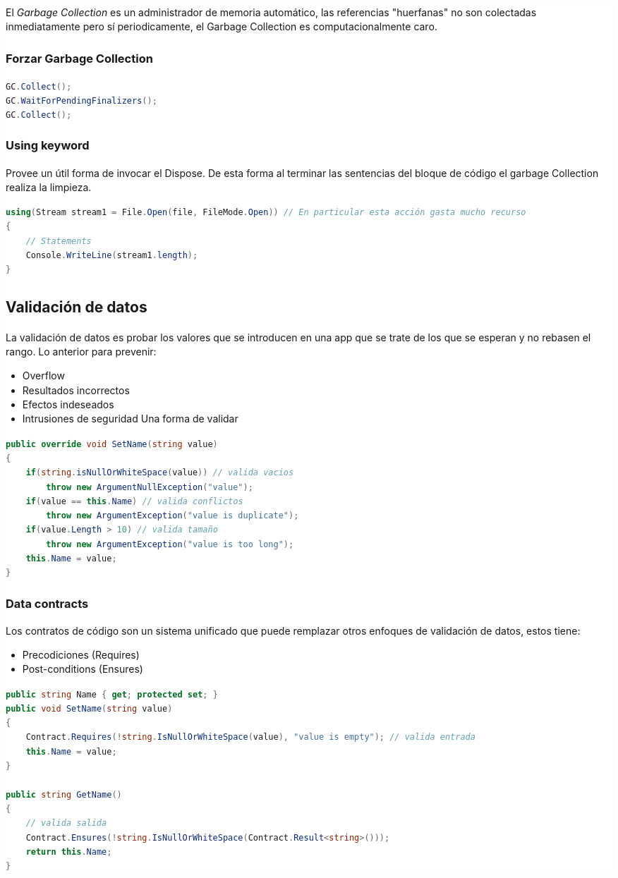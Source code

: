 El *Garbage Collection* es un administrador de memoria automático, las referencias "huerfanas" no son colectadas inmediatamente pero sí periodicamente, el Garbage Collection es computacionalmente caro.
### Forzar Garbage Collection
```C#
GC.Collect();
GC.WaitForPendingFinalizers();
GC.Collect();
```
### Using keyword
Provee un útil forma de invocar el Dispose.
De esta forma al terminar las sentencias del bloque de código el garbage Collection realiza la limpieza.
```C#
using(Stream stream1 = File.Open(file, FileMode.Open)) // En particular esta acción gasta mucho recurso 
{
	// Statements
	Console.WriteLine(stream1.length);
}
```
## Validación de datos
La validación de datos es probar los valores que se introducen en una app que se trate de los que se esperan y no rebasen el rango. Lo anterior para prevenir:
- Overflow
- Resultados incorrectos
- Efectos indeseados
- Intrusiones de seguridad
Una forma de validar
```C#
public override void SetName(string value)
{
	if(string.isNullOrWhiteSpace(value)) // valida vacios
		throw new ArgumentNullException("value");
	if(value == this.Name) // valida conflictos
		throw new ArgumentException("value is duplicate");
	if(value.Length > 10) // valida tamaño
		throw new ArgumentException("value is too long");
	this.Name = value;
}
```
### Data contracts
Los contratos de código son un sistema unificado que puede remplazar otros enfoques de validación de datos, estos tiene:
- Precodiciones (Requires)
- Post-conditions (Ensures)
```C#
public string Name { get; protected set; }
public void SetName(string value)
{
	Contract.Requires(!string.IsNullOrWhiteSpace(value), "value is empty");	// valida entrada
	this.Name = value;
}

public string GetName()
{
	// valida salida
	Contract.Ensures(!string.IsNullOrWhiteSpace(Contract.Result<string>()));
	return this.Name;
}
```